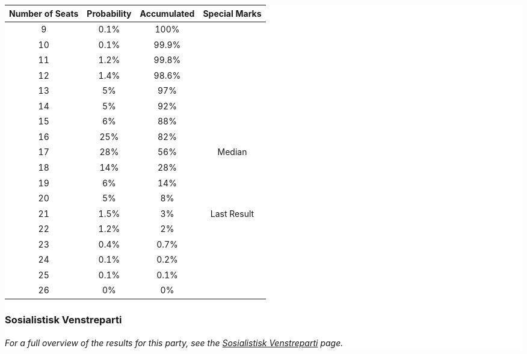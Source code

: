 | Number of Seats | Probability | Accumulated | Special Marks |
|:---------------:|:-----------:|:-----------:|:-------------:|
| 9 | 0.1% | 100% |  |
| 10 | 0.1% | 99.9% |  |
| 11 | 1.2% | 99.8% |  |
| 12 | 1.4% | 98.6% |  |
| 13 | 5% | 97% |  |
| 14 | 5% | 92% |  |
| 15 | 6% | 88% |  |
| 16 | 25% | 82% |  |
| 17 | 28% | 56% | Median |
| 18 | 14% | 28% |  |
| 19 | 6% | 14% |  |
| 20 | 5% | 8% |  |
| 21 | 1.5% | 3% | Last Result |
| 22 | 1.2% | 2% |  |
| 23 | 0.4% | 0.7% |  |
| 24 | 0.1% | 0.2% |  |
| 25 | 0.1% | 0.1% |  |
| 26 | 0% | 0% |  |

### Sosialistisk Venstreparti

*For a full overview of the results for this party, see the [Sosialistisk Venstreparti](party-sosialistiskvenstreparti.html) page.*
